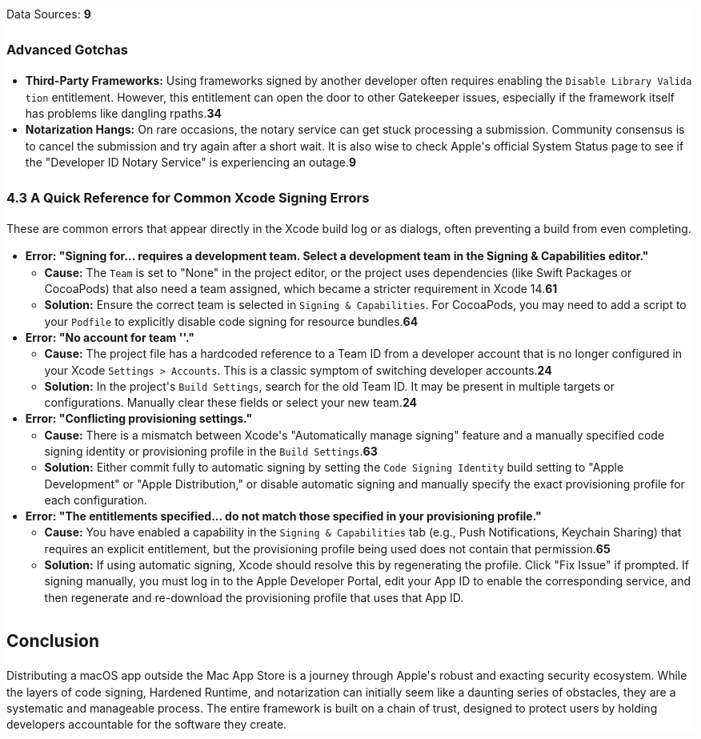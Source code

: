 Data Sources: **9**

### **Advanced Gotchas**

- **Third-Party Frameworks:** Using frameworks signed by another developer often requires enabling the `Disable Library Validation` entitlement. However, this entitlement can open the door to other Gatekeeper issues, especially if the framework itself has problems like dangling rpaths.**34**
- **Notarization Hangs:** On rare occasions, the notary service can get stuck processing a submission. Community consensus is to cancel the submission and try again after a short wait. It is also wise to check Apple's official System Status page to see if the "Developer ID Notary Service" is experiencing an outage.**9**

### **4.3 A Quick Reference for Common Xcode Signing Errors**

These are common errors that appear directly in the Xcode build log or as dialogs, often preventing a build from even completing.

- **Error: "Signing for... requires a development team. Select a development team in the Signing & Capabilities editor."**
    - **Cause:** The `Team` is set to "None" in the project editor, or the project uses dependencies (like Swift Packages or CocoaPods) that also need a team assigned, which became a stricter requirement in Xcode 14.**61**
    - **Solution:** Ensure the correct team is selected in `Signing & Capabilities`. For CocoaPods, you may need to add a script to your `Podfile` to explicitly disable code signing for resource bundles.**64**
- **Error: "No account for team ''."**
    - **Cause:** The project file has a hardcoded reference to a Team ID from a developer account that is no longer configured in your Xcode `Settings > Accounts`. This is a classic symptom of switching developer accounts.**24**
    - **Solution:** In the project's `Build Settings`, search for the old Team ID. It may be present in multiple targets or configurations. Manually clear these fields or select your new team.**24**
- **Error: "Conflicting provisioning settings."**
    - **Cause:** There is a mismatch between Xcode's "Automatically manage signing" feature and a manually specified code signing identity or provisioning profile in the `Build Settings`.**63**
    - **Solution:** Either commit fully to automatic signing by setting the `Code Signing Identity` build setting to "Apple Development" or "Apple Distribution," or disable automatic signing and manually specify the exact provisioning profile for each configuration.
- **Error: "The entitlements specified... do not match those specified in your provisioning profile."**
    - **Cause:** You have enabled a capability in the `Signing & Capabilities` tab (e.g., Push Notifications, Keychain Sharing) that requires an explicit entitlement, but the provisioning profile being used does not contain that permission.**65**
    - **Solution:** If using automatic signing, Xcode should resolve this by regenerating the profile. Click "Fix Issue" if prompted. If signing manually, you must log in to the Apple Developer Portal, edit your App ID to enable the corresponding service, and then regenerate and re-download the provisioning profile that uses that App ID.

## **Conclusion**

Distributing a macOS app outside the Mac App Store is a journey through Apple's robust and exacting security ecosystem. While the layers of code signing, Hardened Runtime, and notarization can initially seem like a daunting series of obstacles, they are a systematic and manageable process. The entire framework is built on a chain of trust, designed to protect users by holding developers accountable for the software they create.
